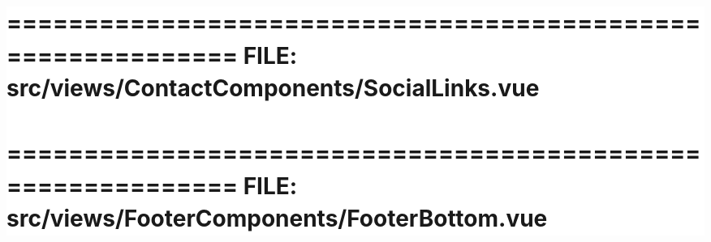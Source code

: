 ============================================================
FILE: src/views/ContactComponents/SocialLinks.vue
============================================================
<template>
  <div class="mt-8 flex flex-wrap gap-4">
    <a
      v-for="link in links"
      :key="link.name"
      :href="link.url"
      target="_blank"
      rel="noopener"
      class="flex items-center space-x-2 bg-white/10 hover:bg-cyan-500 px-4 py-2 rounded-full transition text-white"
    >
      <font-awesome-icon :icon="link.icon" class="text-xl" />
      <span>{{ link.name }}</span>
    </a>
  </div>
</template>

<script>
import { FontAwesomeIcon } from '@fortawesome/vue-fontawesome'
import {
  faFacebookF,
  faTwitter,
  faYoutube,
  faLinkedinIn,
  faInstagram
} from '@fortawesome/free-brands-svg-icons'

export default {
  name: 'SocialLinks',
  components: {
    FontAwesomeIcon
  },
  data() {
    return {
      links: [
        { name: "Facebook", url: "https://www.facebook.com/Shebayouthf", icon: faFacebookF },
        { name: "Twitter", url: "https://twitter.com/Shebayouthf", icon: faTwitter },
        { name: "YouTube", url: "https://www.youtube.com/channel/UCJ7c-ELM4jnFmeIrR_f8-6A", icon: faYoutube },
        { name: "LinkedIn", url: "https://www.linkedin.com/company/shebayouthf/", icon: faLinkedinIn },
        { name: "Instagram", url: "https://www.instagram.com/shebayouthf/", icon: faInstagram },
      ],
    };
  },
};
</script>


============================================================
FILE: src/views/FooterComponents/FooterBottom.vue
============================================================
<template>
  <div
    class="mt-8 border-t border-gray-800 pt-8 flex flex-col md:flex-row justify-between items-center text-gray-500"
  >
    <p>&copy; 2025 Sheba Youth Foundation. All rights reserved.</p>
    <div class="flex space-x-4 mt-4 md:mt-0">
      <a href="#" class="hover:text-cyan-400">Privacy Policy</a>
      <a href="#" class="hover:text-cyan-400">Terms of Service</a>
    </div>
  </div>